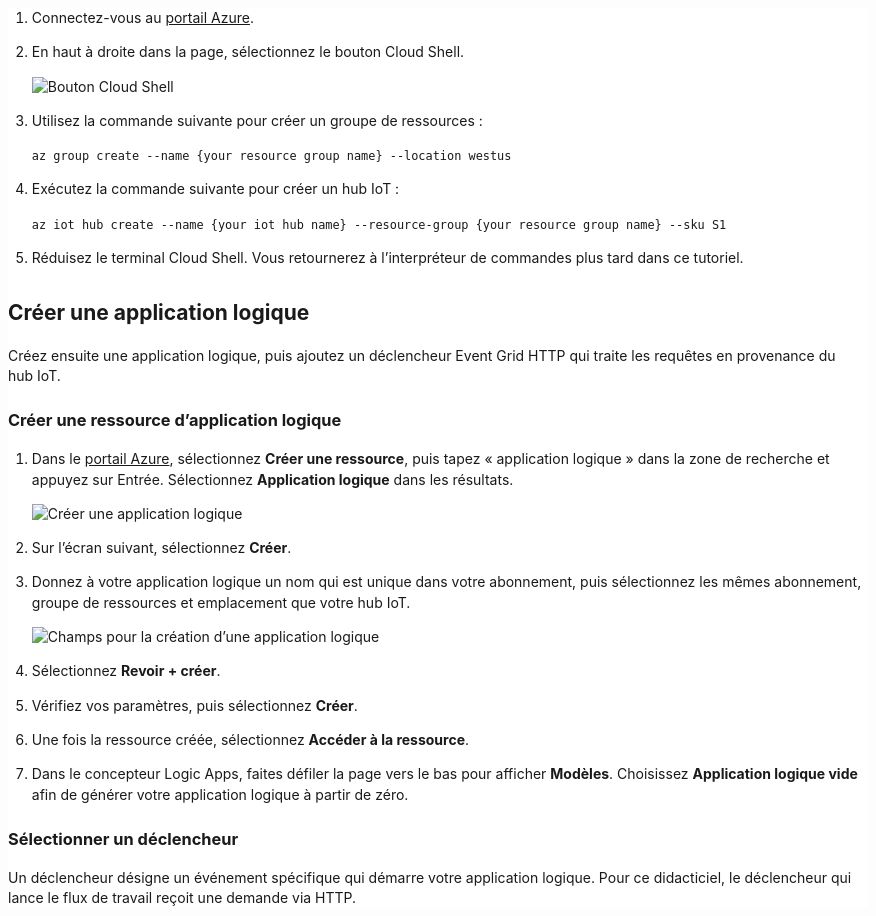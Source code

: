 1. Connectez-vous au [portail Azure](https://portal.azure.com). 

1. En haut à droite dans la page, sélectionnez le bouton Cloud Shell.

   ![Bouton Cloud Shell](./media/publish-iot-hub-events-to-logic-apps/portal-cloud-shell.png)

1. Utilisez la commande suivante pour créer un groupe de ressources :

   ```azurecli
   az group create --name {your resource group name} --location westus
   ```
    
1. Exécutez la commande suivante pour créer un hub IoT :

   ```azurecli
   az iot hub create --name {your iot hub name} --resource-group {your resource group name} --sku S1 
   ```

1. Réduisez le terminal Cloud Shell. Vous retournerez à l’interpréteur de commandes plus tard dans ce tutoriel.

## <a name="create-a-logic-app"></a>Créer une application logique

Créez ensuite une application logique, puis ajoutez un déclencheur Event Grid HTTP qui traite les requêtes en provenance du hub IoT. 

### <a name="create-a-logic-app-resource"></a>Créer une ressource d’application logique

1. Dans le [portail Azure](https://portal.azure.com), sélectionnez **Créer une ressource**, puis tapez « application logique » dans la zone de recherche et appuyez sur Entrée. Sélectionnez **Application logique**  dans les résultats.

   ![Créer une application logique](./media/publish-iot-hub-events-to-logic-apps/select-logic-app.png)

1. Sur l’écran suivant, sélectionnez **Créer**. 

1. Donnez à votre application logique un nom qui est unique dans votre abonnement, puis sélectionnez les mêmes abonnement, groupe de ressources et emplacement que votre hub IoT. 

   ![Champs pour la création d’une application logique](./media/publish-iot-hub-events-to-logic-apps/create-logic-app-fields.png)

1. Sélectionnez **Revoir + créer**.

1. Vérifiez vos paramètres, puis sélectionnez **Créer**.

1. Une fois la ressource créée, sélectionnez **Accéder à la ressource**. 

1. Dans le concepteur Logic Apps, faites défiler la page vers le bas pour afficher **Modèles**. Choisissez **Application logique vide** afin de générer votre application logique à partir de zéro.

### <a name="select-a-trigger"></a>Sélectionner un déclencheur

Un déclencheur désigne un événement spécifique qui démarre votre application logique. Pour ce didacticiel, le déclencheur qui lance le flux de travail reçoit une demande via HTTP.  
